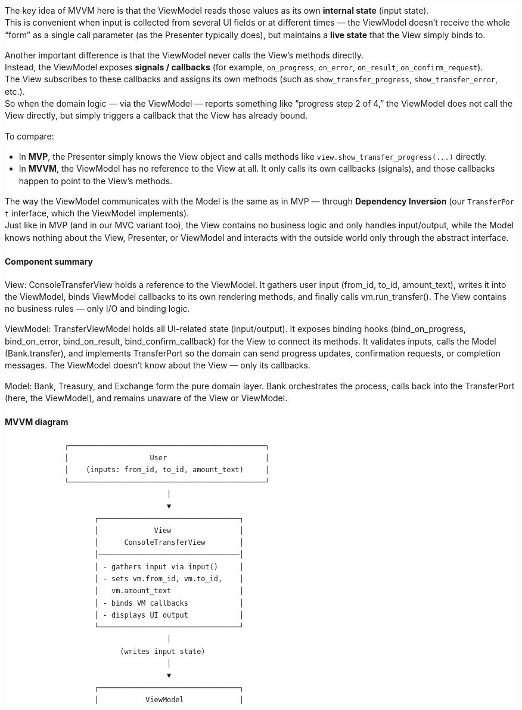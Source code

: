 The key idea of MVVM here is that the ViewModel reads those values as its own **internal state** (input state).  
This is convenient when input is collected from several UI fields or at different times — the ViewModel doesn’t receive the whole “form” as a single call parameter (as the Presenter typically does), but maintains a **live state** that the View simply binds to.

Another important difference is that the ViewModel never calls the View’s methods directly.  
Instead, the ViewModel exposes **signals / callbacks** (for example, `on_progress`, `on_error`, `on_result`, `on_confirm_request`).  
The View subscribes to these callbacks and assigns its own methods (such as `show_transfer_progress`, `show_transfer_error`, etc.).  
So when the domain logic — via the ViewModel — reports something like “progress step 2 of 4,” the ViewModel does not call the View directly, but simply triggers a callback that the View has already bound.

To compare:
- In **MVP**, the Presenter simply knows the View object and calls methods like `view.show_transfer_progress(...)` directly.  
- In **MVVM**, the ViewModel has no reference to the View at all. It only calls its own callbacks (signals), and those callbacks happen to point to the View’s methods.

The way the ViewModel communicates with the Model is the same as in MVP — through **Dependency Inversion** (our `TransferPort` interface, which the ViewModel implements).  
Just like in MVP (and in our MVC variant too), the View contains no business logic and only handles input/output, while the Model knows nothing about the View, Presenter, or ViewModel and interacts with the outside world only through the abstract interface.

#### Component summary

View: ConsoleTransferView holds a reference to the ViewModel. It gathers user input (from_id, to_id, amount_text), writes it into the ViewModel, binds ViewModel callbacks to its own rendering methods, and finally calls vm.run_transfer(). The View contains no business rules — only I/O and binding logic.

ViewModel: TransferViewModel holds all UI-related state (input/output). It exposes binding hooks (bind_on_progress, bind_on_error, bind_on_result, bind_confirm_callback) for the View to connect its methods. It validates inputs, calls the Model (Bank.transfer), and implements TransferPort so the domain can send progress updates, confirmation requests, or completion messages. The ViewModel doesn’t know about the View — only its callbacks.

Model: Bank, Treasury, and Exchange form the pure domain layer. Bank orchestrates the process, calls back into the TransferPort (here, the ViewModel), and remains unaware of the View or ViewModel.

#### MVVM diagram
```text
              ┌──────────────────────────────────────────────┐
              │                   User                       │
              │    (inputs: from_id, to_id, amount_text)     │
              └──────────────────────────────────────────────┘
                                      │
                                      ▼
                     ┌─────────────────────────────────┐
                     │             View                │
                     │      ConsoleTransferView        │
                     │─────────────────────────────────│
                     │ - gathers input via input()     │
                     │ - sets vm.from_id, vm.to_id,    │
                     │   vm.amount_text                │
                     │ - binds VM callbacks            │
                     │ - displays UI output            │
                     └─────────────────────────────────┘
                                      │
                           (writes input state)
                                      │
                                      ▼
                     ┌─────────────────────────────────┐
                     │           ViewModel             │
```
